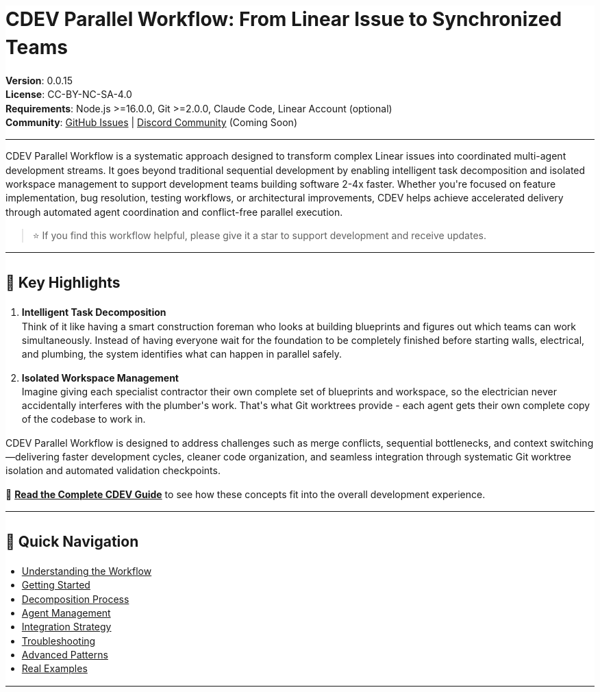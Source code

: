 # CDEV Parallel Workflow: From Linear Issue to Synchronized Teams

**Version**: 0.0.15  
**License**: CC-BY-NC-SA-4.0  
**Requirements**: Node.js >=16.0.0, Git >=2.0.0, Claude Code, Linear Account (optional)  
**Community**: [GitHub Issues](https://github.com/AOJDevStudio/cdev/issues) | [Discord Community](https://discord.gg/cdev) (Coming Soon)

---

CDEV Parallel Workflow is a systematic approach designed to transform complex Linear issues into coordinated multi-agent development streams. It goes beyond traditional sequential development by enabling intelligent task decomposition and isolated workspace management to support development teams building software 2-4x faster. Whether you're focused on feature implementation, bug resolution, testing workflows, or architectural improvements, CDEV helps achieve accelerated delivery through automated agent coordination and conflict-free parallel execution.

> ⭐ If you find this workflow helpful, please give it a star to support development and receive updates.

---

## 🔑 Key Highlights

1. **Intelligent Task Decomposition**  
   Think of it like having a smart construction foreman who looks at building blueprints and figures out which teams can work simultaneously. Instead of having everyone wait for the foundation to be completely finished before starting walls, electrical, and plumbing, the system identifies what can happen in parallel safely.

2. **Isolated Workspace Management**  
   Imagine giving each specialist contractor their own complete set of blueprints and workspace, so the electrician never accidentally interferes with the plumber's work. That's what Git worktrees provide - each agent gets their own complete copy of the codebase to work in.

CDEV Parallel Workflow is designed to address challenges such as merge conflicts, sequential bottlenecks, and context switching—delivering faster development cycles, cleaner code organization, and seamless integration through systematic Git worktree isolation and automated validation checkpoints.

📘 [**Read the Complete CDEV Guide**](../README.md) to see how these concepts fit into the overall development experience.

---

## 🧭 Quick Navigation

- [Understanding the Workflow](#-understanding-the-parallel-workflow)
- [Getting Started](#-getting-started-guide)
- [Decomposition Process](#-how-decomposition-works)
- [Agent Management](#-working-with-agents)
- [Integration Strategy](#-integration-and-merging)
- [Troubleshooting](#-troubleshooting-common-issues)
- [Advanced Patterns](#-advanced-workflow-patterns)
- [Real Examples](#-real-world-examples)

---
